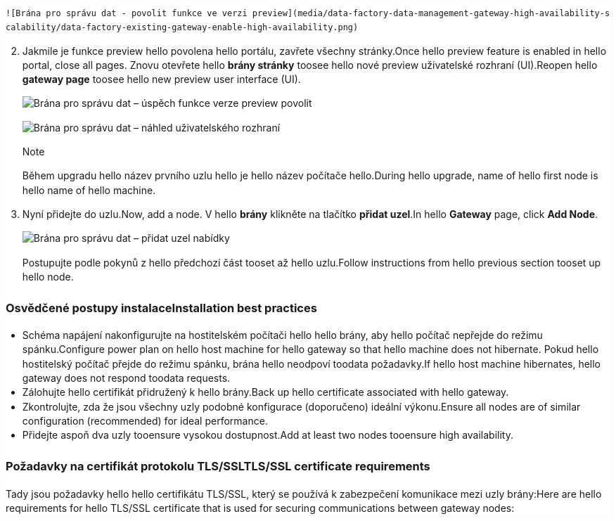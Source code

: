     ![Brána pro správu dat - povolit funkce ve verzi preview](media/data-factory-data-management-gateway-high-availability-scalability/data-factory-existing-gateway-enable-high-availability.png)   
2. <span data-ttu-id="7726c-215">Jakmile je funkce preview hello povolena hello portálu, zavřete všechny stránky.</span><span class="sxs-lookup"><span data-stu-id="7726c-215">Once hello preview feature is enabled in hello portal, close all pages.</span></span> <span data-ttu-id="7726c-216">Znovu otevřete hello **brány stránky** toosee hello nové preview uživatelské rozhraní (UI).</span><span class="sxs-lookup"><span data-stu-id="7726c-216">Reopen hello **gateway page** toosee hello new preview user interface (UI).</span></span>
 
    ![Brána pro správu dat – úspěch funkce verze preview povolit](media/data-factory-data-management-gateway-high-availability-scalability/data-factory-gateway-preview-success.png)

    ![Brána pro správu dat – náhled uživatelského rozhraní](media/data-factory-data-management-gateway-high-availability-scalability/data-factory-gateway-preview.png)

    > [!NOTE]
    > <span data-ttu-id="7726c-219">Během upgradu hello název prvního uzlu hello je hello název počítače hello.</span><span class="sxs-lookup"><span data-stu-id="7726c-219">During hello upgrade, name of hello first node is hello name of hello machine.</span></span> 
3. <span data-ttu-id="7726c-220">Nyní přidejte do uzlu.</span><span class="sxs-lookup"><span data-stu-id="7726c-220">Now, add a node.</span></span> <span data-ttu-id="7726c-221">V hello **brány** klikněte na tlačítko **přidat uzel**.</span><span class="sxs-lookup"><span data-stu-id="7726c-221">In hello **Gateway** page, click **Add Node**.</span></span>  

    ![Brána pro správu dat – přidat uzel nabídky](media/data-factory-data-management-gateway-high-availability-scalability/data-factory-gateway-add-node-menu.png)

    <span data-ttu-id="7726c-223">Postupujte podle pokynů z hello předchozí část tooset až hello uzlu.</span><span class="sxs-lookup"><span data-stu-id="7726c-223">Follow instructions from hello previous section tooset up hello node.</span></span> 

### <a name="installation-best-practices"></a><span data-ttu-id="7726c-224">Osvědčené postupy instalace</span><span class="sxs-lookup"><span data-stu-id="7726c-224">Installation best practices</span></span>

- <span data-ttu-id="7726c-225">Schéma napájení nakonfigurujte na hostitelském počítači hello hello brány, aby hello počítač nepřejde do režimu spánku.</span><span class="sxs-lookup"><span data-stu-id="7726c-225">Configure power plan on hello host machine for hello gateway so that hello machine does not hibernate.</span></span> <span data-ttu-id="7726c-226">Pokud hello hostitelský počítač přejde do režimu spánku, brána hello neodpoví toodata požadavky.</span><span class="sxs-lookup"><span data-stu-id="7726c-226">If hello host machine hibernates, hello gateway does not respond toodata requests.</span></span>
- <span data-ttu-id="7726c-227">Zálohujte hello certifikát přidružený k hello brány.</span><span class="sxs-lookup"><span data-stu-id="7726c-227">Back up hello certificate associated with hello gateway.</span></span>
- <span data-ttu-id="7726c-228">Zkontrolujte, zda že jsou všechny uzly podobné konfigurace (doporučeno) ideální výkonu.</span><span class="sxs-lookup"><span data-stu-id="7726c-228">Ensure all nodes are of similar configuration (recommended) for ideal performance.</span></span> 
- <span data-ttu-id="7726c-229">Přidejte aspoň dva uzly tooensure vysokou dostupnost.</span><span class="sxs-lookup"><span data-stu-id="7726c-229">Add at least two nodes tooensure high availability.</span></span>  

### <a name="tlsssl-certificate-requirements"></a><span data-ttu-id="7726c-230">Požadavky na certifikát protokolu TLS/SSL</span><span class="sxs-lookup"><span data-stu-id="7726c-230">TLS/SSL certificate requirements</span></span>
<span data-ttu-id="7726c-231">Tady jsou požadavky hello hello certifikátu TLS/SSL, který se používá k zabezpečení komunikace mezi uzly brány:</span><span class="sxs-lookup"><span data-stu-id="7726c-231">Here are hello requirements for hello TLS/SSL certificate that is used for securing communications between gateway nodes:</span></span>
